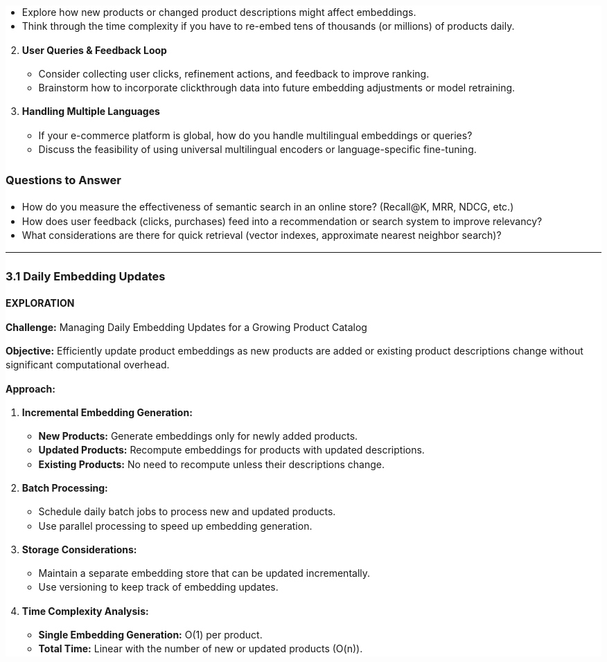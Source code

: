    - Explore how new products or changed product descriptions might affect embeddings.
   - Think through the time complexity if you have to re-embed tens of thousands (or millions) of products daily.

2. **User Queries & Feedback Loop**

   - Consider collecting user clicks, refinement actions, and feedback to improve ranking.
   - Brainstorm how to incorporate clickthrough data into future embedding adjustments or model retraining.

3. **Handling Multiple Languages**
   - If your e-commerce platform is global, how do you handle multilingual embeddings or queries?
   - Discuss the feasibility of using universal multilingual encoders or language-specific fine-tuning.

### Questions to Answer

- How do you measure the effectiveness of semantic search in an online store? (Recall@K, MRR, NDCG, etc.)
- How does user feedback (clicks, purchases) feed into a recommendation or search system to improve relevancy?
- What considerations are there for quick retrieval (vector indexes, approximate nearest neighbor search)?

---

### 3.1 Daily Embedding Updates

**EXPLORATION**

**Challenge:** Managing Daily Embedding Updates for a Growing Product Catalog

**Objective:** Efficiently update product embeddings as new products are added or existing product descriptions change without significant computational overhead.

**Approach:**

1. **Incremental Embedding Generation:**

   - **New Products:** Generate embeddings only for newly added products.
   - **Updated Products:** Recompute embeddings for products with updated descriptions.
   - **Existing Products:** No need to recompute unless their descriptions change.

2. **Batch Processing:**

   - Schedule daily batch jobs to process new and updated products.
   - Use parallel processing to speed up embedding generation.

3. **Storage Considerations:**

   - Maintain a separate embedding store that can be updated incrementally.
   - Use versioning to keep track of embedding updates.

4. **Time Complexity Analysis:**

   - **Single Embedding Generation:** O(1) per product.
   - **Total Time:** Linear with the number of new or updated products (O(n)).
